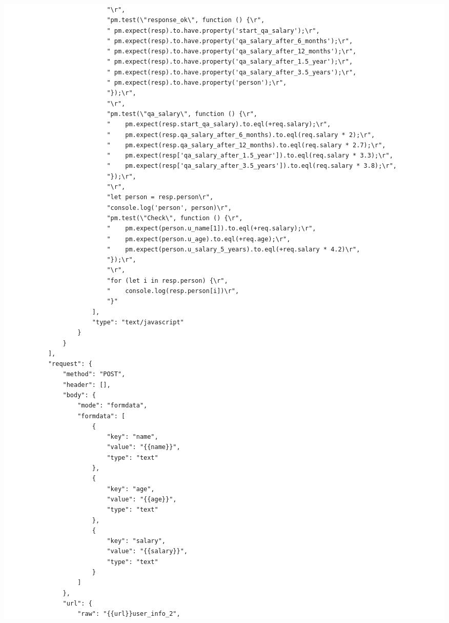 ```
							"\r",
							"pm.test(\"response_ok\", function () {\r",
							" pm.expect(resp).to.have.property('start_qa_salary');\r",
							" pm.expect(resp).to.have.property('qa_salary_after_6_months');\r",
							" pm.expect(resp).to.have.property('qa_salary_after_12_months');\r",
							" pm.expect(resp).to.have.property('qa_salary_after_1.5_year');\r",
							" pm.expect(resp).to.have.property('qa_salary_after_3.5_years');\r",
							" pm.expect(resp).to.have.property('person');\r",
							"});\r",
							"\r",
							"pm.test(\"qa_salary\", function () {\r",
							"    pm.expect(resp.start_qa_salary).to.eql(+req.salary);\r",
							"    pm.expect(resp.qa_salary_after_6_months).to.eql(req.salary * 2);\r",
							"    pm.expect(resp.qa_salary_after_12_months).to.eql(req.salary * 2.7);\r",
							"    pm.expect(resp['qa_salary_after_1.5_year']).to.eql(req.salary * 3.3);\r",
							"    pm.expect(resp['qa_salary_after_3.5_years']).to.eql(req.salary * 3.8);\r",
							"});\r",
							"\r",
							"let person = resp.person\r",
							"console.log('person', person)\r",
							"pm.test(\"Check\", function () {\r",
							"    pm.expect(person.u_name[1]).to.eql(+req.salary);\r",
							"    pm.expect(person.u_age).to.eql(+req.age);\r",
							"    pm.expect(person.u_salary_5_years).to.eql(+req.salary * 4.2)\r",
							"});\r",
							"\r",
							"for (let i in resp.person) {\r",
							"    console.log(resp.person[i])\r",
							"}"
						],
						"type": "text/javascript"
					}
				}
			],
			"request": {
				"method": "POST",
				"header": [],
				"body": {
					"mode": "formdata",
					"formdata": [
						{
							"key": "name",
							"value": "{{name}}",
							"type": "text"
						},
						{
							"key": "age",
							"value": "{{age}}",
							"type": "text"
						},
						{
							"key": "salary",
							"value": "{{salary}}",
							"type": "text"
						}
					]
				},
				"url": {
					"raw": "{{url}}user_info_2",
```